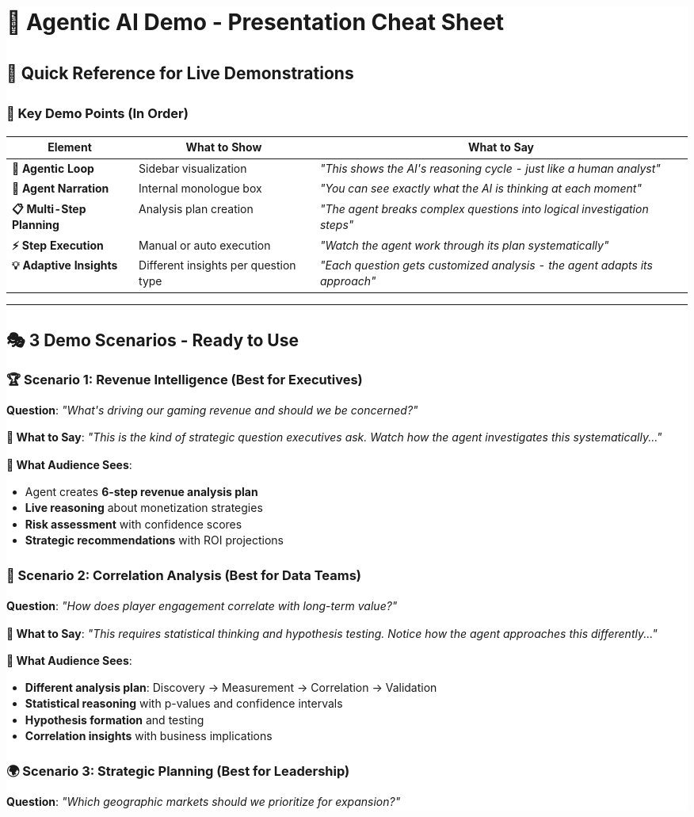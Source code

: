 # 🎤 Agentic AI Demo - Presentation Cheat Sheet

## 🚀 **Quick Reference for Live Demonstrations**

### **🎯 Key Demo Points (In Order)**

| Element | What to Show | What to Say |
|---------|-------------|-------------|
| **🔄 Agentic Loop** | Sidebar visualization | *"This shows the AI's reasoning cycle - just like a human analyst"* |
| **🧠 Agent Narration** | Internal monologue box | *"You can see exactly what the AI is thinking at each moment"* |
| **📋 Multi-Step Planning** | Analysis plan creation | *"The agent breaks complex questions into logical investigation steps"* |
| **⚡ Step Execution** | Manual or auto execution | *"Watch the agent work through its plan systematically"* |
| **💡 Adaptive Insights** | Different insights per question type | *"Each question gets customized analysis - the agent adapts its approach"* |

---

## 🎭 **3 Demo Scenarios - Ready to Use**

### **🏆 Scenario 1: Revenue Intelligence (Best for Executives)**
**Question**: *"What's driving our gaming revenue and should we be concerned?"*

**🎤 What to Say**:
*"This is the kind of strategic question executives ask. Watch how the agent investigates this systematically..."*

**👀 What Audience Sees**:
- Agent creates **6-step revenue analysis plan**
- **Live reasoning** about monetization strategies
- **Risk assessment** with confidence scores
- **Strategic recommendations** with ROI projections

### **🧠 Scenario 2: Correlation Analysis (Best for Data Teams)**
**Question**: *"How does player engagement correlate with long-term value?"*

**🎤 What to Say**:
*"This requires statistical thinking and hypothesis testing. Notice how the agent approaches this differently..."*

**👀 What Audience Sees**:
- **Different analysis plan**: Discovery → Measurement → Correlation → Validation
- **Statistical reasoning** with p-values and confidence intervals
- **Hypothesis formation** and testing
- **Correlation insights** with business implications

### **🌍 Scenario 3: Strategic Planning (Best for Leadership)**
**Question**: *"Which geographic markets should we prioritize for expansion?"*
